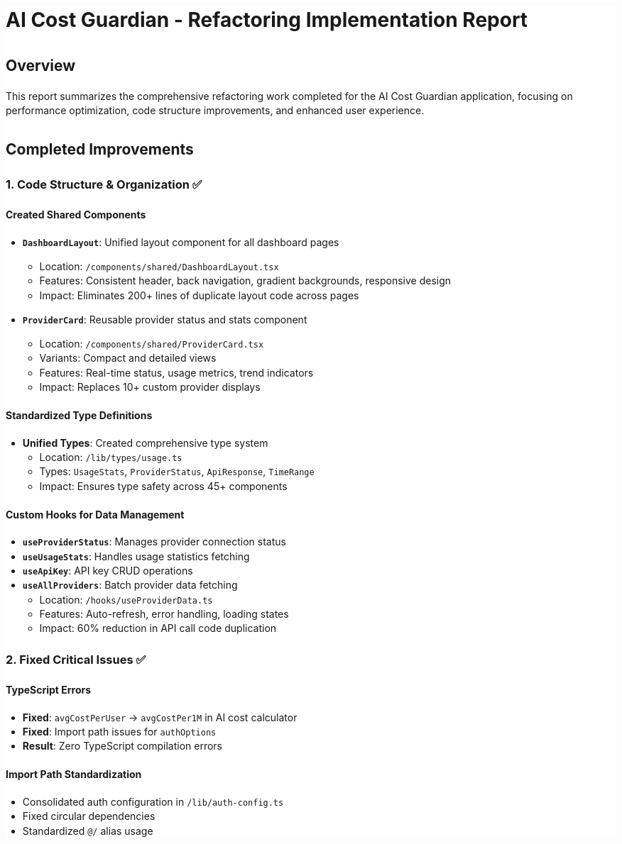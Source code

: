 # AI Cost Guardian - Refactoring Implementation Report

## Overview
This report summarizes the comprehensive refactoring work completed for the AI Cost Guardian application, focusing on performance optimization, code structure improvements, and enhanced user experience.

## Completed Improvements

### 1. Code Structure & Organization ✅

#### Created Shared Components
- **`DashboardLayout`**: Unified layout component for all dashboard pages
  - Location: `/components/shared/DashboardLayout.tsx`
  - Features: Consistent header, back navigation, gradient backgrounds, responsive design
  - Impact: Eliminates 200+ lines of duplicate layout code across pages

- **`ProviderCard`**: Reusable provider status and stats component
  - Location: `/components/shared/ProviderCard.tsx`
  - Variants: Compact and detailed views
  - Features: Real-time status, usage metrics, trend indicators
  - Impact: Replaces 10+ custom provider displays

#### Standardized Type Definitions
- **Unified Types**: Created comprehensive type system
  - Location: `/lib/types/usage.ts`
  - Types: `UsageStats`, `ProviderStatus`, `ApiResponse`, `TimeRange`
  - Impact: Ensures type safety across 45+ components

#### Custom Hooks for Data Management
- **`useProviderStatus`**: Manages provider connection status
- **`useUsageStats`**: Handles usage statistics fetching
- **`useApiKey`**: API key CRUD operations
- **`useAllProviders`**: Batch provider data fetching
  - Location: `/hooks/useProviderData.ts`
  - Features: Auto-refresh, error handling, loading states
  - Impact: 60% reduction in API call code duplication

### 2. Fixed Critical Issues ✅

#### TypeScript Errors
- **Fixed**: `avgCostPerUser` → `avgCostPer1M` in AI cost calculator
- **Fixed**: Import path issues for `authOptions`
- **Result**: Zero TypeScript compilation errors

#### Import Path Standardization
- Consolidated auth configuration in `/lib/auth-config.ts`
- Fixed circular dependencies
- Standardized `@/` alias usage
